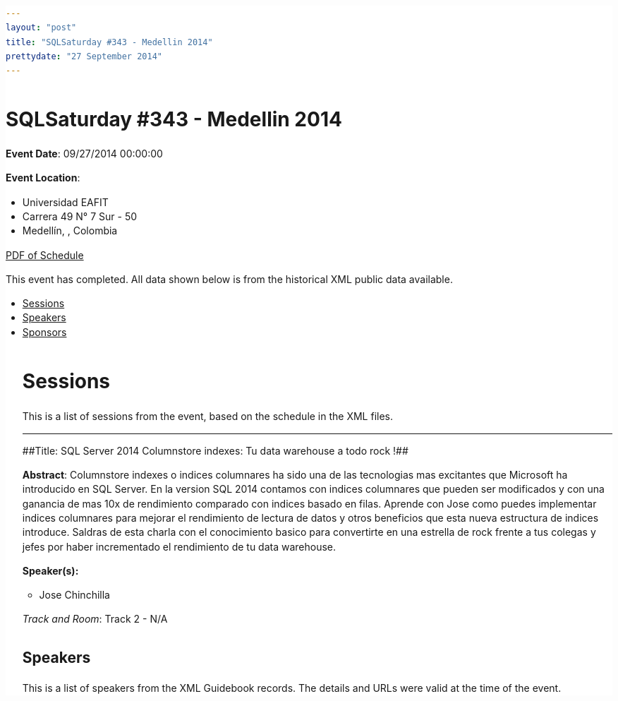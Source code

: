 ```yaml
---
layout: "post" 
title: "SQLSaturday #343 - Medellin 2014" 
prettydate: "27 September 2014" 
---
```

# SQLSaturday #343 - Medellin 2014
 
**Event Date**: 09/27/2014 00:00:00
 
**Event Location**:
- Universidad EAFIT
- Carrera 49 N° 7 Sur - 50
- Medellín, , Colombia
 
<a href="/PDF/0343.pdf">PDF of Schedule</a>
 
This event has completed. All data shown below is from the historical XML public data available.
<ul>
   <li><a href="#sessions">Sessions</a></li>
   <li><a href="#speakers">Speakers</a></li>
   <li><a href="#sponsors">Sponsors</a></li>
 
 
 
# <a name="sessions"></a>Sessions
This is a list of sessions from the event, based on the schedule in the XML files.
 
----------------------------------------------------------------------------------- 
 
##Title: SQL Server 2014 Columnstore indexes: Tu data warehouse a todo rock !##
 
**Abstract**:
Columnstore indexes o indices columnares ha sido una de las tecnologias mas excitantes que Microsoft ha introducido en SQL Server. En la version SQL 2014 contamos con indices columnares que pueden ser modificados y con una ganancia de mas 10x de rendimiento comparado con indices basado en filas. Aprende con Jose como puedes implementar indices columnares para mejorar el rendimiento de lectura de datos y otros beneficios que esta nueva estructura de indices introduce. Saldras de esta charla con el conocimiento basico para convertirte en una estrella de rock frente a tus colegas y jefes por haber incrementado el rendimiento de tu data warehouse.
 
**Speaker(s):**
- Jose Chinchilla
 
*Track and Room*: Track 2 - N/A
 
 
 
 
## <a name="#speakers"></a>Speakers
This is a list of speakers from the XML Guidebook records. The details and URLs were valid at the time of the event.
 